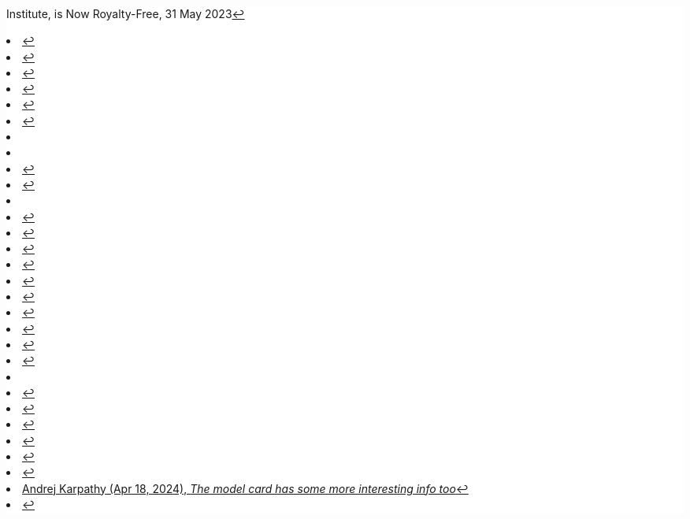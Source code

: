 Institute, is Now Royalty-Free</a>, 31 May 2023<a href="#fnref85"
class="footnote-back" role="doc-backlink">↩︎</a></li>
<li id="fn86"><a href="#fnref86" class="footnote-back"
role="doc-backlink">↩︎</a></li>
<li id="fn87"><a href="#fnref87" class="footnote-back"
role="doc-backlink">↩︎</a></li>
<li id="fn88"><a href="#fnref88" class="footnote-back"
role="doc-backlink">↩︎</a></li>
<li id="fn89"><a href="#fnref89" class="footnote-back"
role="doc-backlink">↩︎</a></li>
<li id="fn90"><a href="#fnref90" class="footnote-back"
role="doc-backlink">↩︎</a></li>
<li id="fn91"><a href="#fnref91" class="footnote-back"
role="doc-backlink">↩︎</a></li>
<li id="fn92"></li>
<li id="fn93"></li>
<li id="fn94"><a href="#fnref94" class="footnote-back"
role="doc-backlink">↩︎</a></li>
<li id="fn95"><a href="#fnref95" class="footnote-back"
role="doc-backlink">↩︎</a></li>
<li id="fn96"></li>
<li id="fn97"><a href="#fnref97" class="footnote-back"
role="doc-backlink">↩︎</a></li>
<li id="fn98"><a href="#fnref98" class="footnote-back"
role="doc-backlink">↩︎</a></li>
<li id="fn99"><a href="#fnref99" class="footnote-back"
role="doc-backlink">↩︎</a></li>
<li id="fn100"><a href="#fnref100" class="footnote-back"
role="doc-backlink">↩︎</a></li>
<li id="fn101"><a href="#fnref101" class="footnote-back"
role="doc-backlink">↩︎</a></li>
<li id="fn102"><a href="#fnref102" class="footnote-back"
role="doc-backlink">↩︎</a></li>
<li id="fn103"><a href="#fnref103" class="footnote-back"
role="doc-backlink">↩︎</a></li>
<li id="fn104"><a href="#fnref104" class="footnote-back"
role="doc-backlink">↩︎</a></li>
<li id="fn105"><a href="#fnref105" class="footnote-back"
role="doc-backlink">↩︎</a></li>
<li id="fn106"><a href="#fnref106" class="footnote-back"
role="doc-backlink">↩︎</a></li>
<li id="fn107"></li>
<li id="fn108"><a href="#fnref108" class="footnote-back"
role="doc-backlink">↩︎</a></li>
<li id="fn109"><a href="#fnref109" class="footnote-back"
role="doc-backlink">↩︎</a></li>
<li id="fn110"><a href="#fnref110" class="footnote-back"
role="doc-backlink">↩︎</a></li>
<li id="fn111"><a href="#fnref111" class="footnote-back"
role="doc-backlink">↩︎</a></li>
<li id="fn112"><a href="#fnref112" class="footnote-back"
role="doc-backlink">↩︎</a></li>
<li id="fn113"><a href="#fnref113" class="footnote-back"
role="doc-backlink">↩︎</a></li>
<li id="fn114"><a
href="https://x.com/karpathy/status/1781047292486914189">Andrej Karpathy
(Apr 18, 2024), <em>The model card has some more interesting info
too</em></a><a href="#fnref114" class="footnote-back"
role="doc-backlink">↩︎</a></li>
<li id="fn115"><a href="#fnref115" class="footnote-back"
role="doc-backlink">↩︎</a></li>
</ol>
</section>
